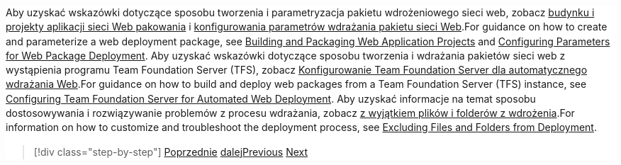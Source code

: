 <span data-ttu-id="944b1-257">Aby uzyskać wskazówki dotyczące sposobu tworzenia i parametryzacja pakietu wdrożeniowego sieci web, zobacz [budynku i projekty aplikacji sieci Web pakowania](building-and-packaging-web-application-projects.md) i [konfigurowania parametrów wdrażania pakietu sieci Web](configuring-parameters-for-web-package-deployment.md).</span><span class="sxs-lookup"><span data-stu-id="944b1-257">For guidance on how to create and parameterize a web deployment package, see [Building and Packaging Web Application Projects](building-and-packaging-web-application-projects.md) and [Configuring Parameters for Web Package Deployment](configuring-parameters-for-web-package-deployment.md).</span></span> <span data-ttu-id="944b1-258">Aby uzyskać wskazówki dotyczące sposobu tworzenia i wdrażania pakietów sieci web z wystąpienia programu Team Foundation Server (TFS), zobacz [Konfigurowanie Team Foundation Server dla automatycznego wdrażania Web](../configuring-team-foundation-server-for-web-deployment/configuring-team-foundation-server-for-web-deployment.md).</span><span class="sxs-lookup"><span data-stu-id="944b1-258">For guidance on how to build and deploy web packages from a Team Foundation Server (TFS) instance, see [Configuring Team Foundation Server for Automated Web Deployment](../configuring-team-foundation-server-for-web-deployment/configuring-team-foundation-server-for-web-deployment.md).</span></span> <span data-ttu-id="944b1-259">Aby uzyskać informacje na temat sposobu dostosowywania i rozwiązywanie problemów z procesu wdrażania, zobacz [z wyjątkiem plików i folderów z wdrożenia](../advanced-enterprise-web-deployment/excluding-files-and-folders-from-deployment.md).</span><span class="sxs-lookup"><span data-stu-id="944b1-259">For information on how to customize and troubleshoot the deployment process, see [Excluding Files and Folders from Deployment](../advanced-enterprise-web-deployment/excluding-files-and-folders-from-deployment.md).</span></span>

>[!div class="step-by-step"]
<span data-ttu-id="944b1-260">[Poprzednie](configuring-parameters-for-web-package-deployment.md)
[dalej](deploying-database-projects.md)</span><span class="sxs-lookup"><span data-stu-id="944b1-260">[Previous](configuring-parameters-for-web-package-deployment.md)
[Next](deploying-database-projects.md)</span></span>
